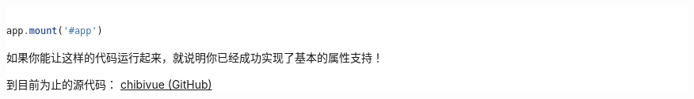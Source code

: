 ```ts

app.mount('#app')
```

如果你能让这样的代码运行起来，就说明你已经成功实现了基本的属性支持！

到目前为止的源代码：
[chibivue (GitHub)](https://github.com/chibivue-land/chibivue/tree/main/book/impls/10_minimum_example/025_event_handler_and_attrs) 